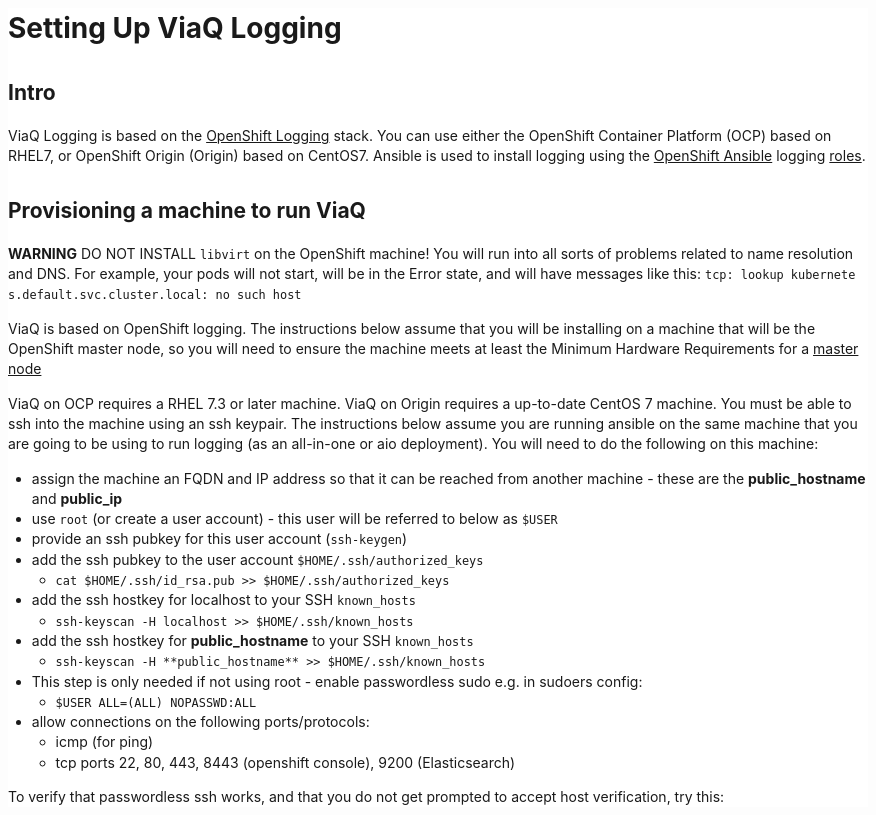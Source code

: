 Setting Up ViaQ Logging
=======================

Intro
-----

ViaQ Logging is based on the [OpenShift
Logging](https://github.com/openshift/origin-aggregated-logging) stack.  You
can use either the OpenShift Container Platform (OCP) based on RHEL7, or
OpenShift Origin (Origin) based on CentOS7.  Ansible is used to install logging
using the [OpenShift Ansible](https://github.com/openshift/openshift-ansible)
logging
[roles](https://github.com/openshift/openshift-ansible/blob/master/roles/openshift_logging/README.md).

Provisioning a machine to run ViaQ
----------------------------------

**WARNING** DO NOT INSTALL `libvirt` on the OpenShift machine!  You will run
  into all sorts of problems related to name resolution and DNS.  For example,
  your pods will not start, will be in the Error state, and will have messages
  like this: `tcp: lookup kubernetes.default.svc.cluster.local: no such host`

ViaQ is based on OpenShift logging.  The instructions below assume that you
will be installing on a machine that will be the OpenShift master node, so you
will need to ensure the machine meets at least the Minimum Hardware
Requirements for a [master
node](https://docs.openshift.org/latest/install_config/install/prerequisites.html#hardware)

ViaQ on OCP requires a RHEL 7.3 or later machine.  ViaQ on Origin requires a
up-to-date CentOS 7 machine.  You must be able to ssh into the machine using an
ssh keypair.  The instructions below assume you are running ansible on the same
machine that you are going to be using to run logging (as an all-in-one or aio
deployment).  You will need to do the following on this machine:

* assign the machine an FQDN and IP address so that it can be reached from
  another machine - these are the **public_hostname** and **public_ip**
* use `root` (or create a user account) - this user will be referred to below
  as `$USER`
* provide an ssh pubkey for this user account (`ssh-keygen`)
* add the ssh pubkey to the user account `$HOME/.ssh/authorized_keys`
  * `cat $HOME/.ssh/id_rsa.pub >> $HOME/.ssh/authorized_keys`
* add the ssh hostkey for localhost to your SSH `known_hosts`
  * `ssh-keyscan -H localhost >> $HOME/.ssh/known_hosts`
* add the ssh hostkey for **public_hostname** to your SSH `known_hosts`
  * `ssh-keyscan -H **public_hostname** >> $HOME/.ssh/known_hosts`
* This step is only needed if not using root - enable passwordless sudo e.g. in
  sudoers config:
  * `$USER ALL=(ALL) NOPASSWD:ALL`
* allow connections on the following ports/protocols:
  * icmp (for ping)
  * tcp ports 22, 80, 443, 8443 (openshift console), 9200 (Elasticsearch)

To verify that passwordless ssh works, and that you do not get prompted to
accept host verification, try this:
